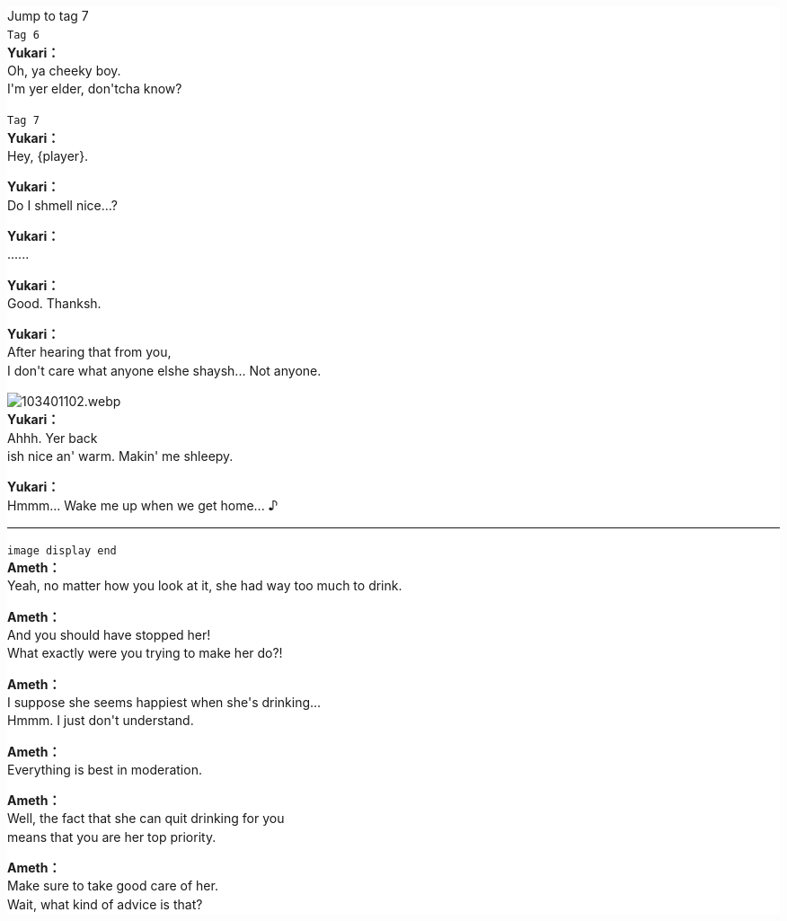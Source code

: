Jump to tag 7  
`Tag 6`  
**Yukari：**  
Oh, ya cheeky boy.  
I'm yer elder, don'tcha know?  
  
`Tag 7`  
**Yukari：**  
Hey, {player}.  
  
**Yukari：**  
Do I shmell nice...?  
  
**Yukari：**  
......  
  
**Yukari：**  
Good. Thanksh.  
  
**Yukari：**  
After hearing that from you,  
I don't care what anyone elshe shaysh... Not anyone.  
  
![103401102.webp](https://redive.estertion.win/card/story/103401102.webp)  
**Yukari：**  
Ahhh. Yer back  
ish nice an' warm. Makin' me shleepy.  
  
**Yukari：**  
Hmmm... Wake me up when we get home... ♪  
  

---  
  
`image display end`  
**Ameth：**  
Yeah, no matter how you look at it, she had way too much to drink.  
  
**Ameth：**  
And you should have stopped her!  
What exactly were you trying to make her do?!  
  
**Ameth：**  
I suppose she seems happiest when she's drinking...  
Hmmm. I just don't understand.  
  
**Ameth：**  
Everything is best in moderation.  
  
**Ameth：**  
Well, the fact that she can quit drinking for you  
means that you are her top priority.  
  
**Ameth：**  
Make sure to take good care of her.  
Wait, what kind of advice is that?  
  